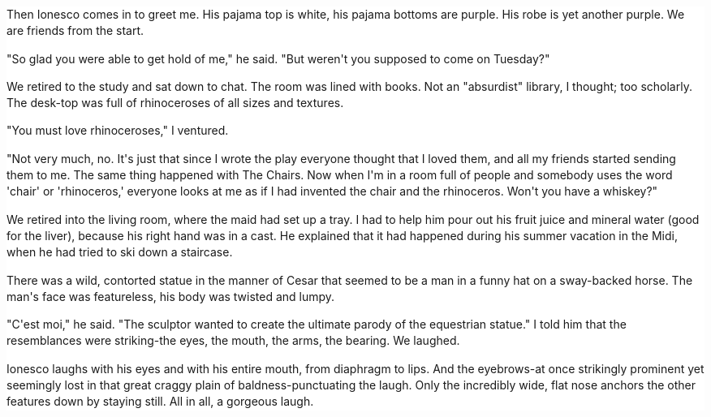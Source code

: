Then Ionesco comes in to greet me. 
His pajama top is white, his pajama 
bottoms are purple. His robe is yet 
another purple. We are friends from the 
start. 

"So glad you were able to get hold of 
me," he said. "But weren't you supposed 
to come on Tuesday?" 

We retired to the study and sat down to 
chat. The room was lined with books. 
Not an "absurdist" library, I thought; too 
scholarly. The desk-top was full of 
rhinoceroses of all sizes and textures. 

"You must love rhinoceroses," I 
ventured. 

"Not very much, no. It's just that since 
I wrote the play everyone thought that 
I loved them, and all my friends started 
sending them to me. The same thing 
happened with The Chairs. Now when 
I'm in a room full of people and somebody 
uses the word 'chair' or 'rhinoceros,' 
everyone looks at me as if I had invented 
the chair and the rhinoceros. Won't you 
have a whiskey?" 

We retired into the living room, 
where the maid had set up a tray. I had 
to help him pour out his fruit juice and 
mineral water (good for the liver), 
because his right hand was in a cast. He 
explained that it had happened during his 
summer vacation in the Midi, when he 
had tried to ski down a staircase. 

There was a wild, contorted statue in 
the manner of Cesar that seemed to be a 
man in a funny hat on a sway-backed 
horse. The man's face was featureless, his 
body was twisted and lumpy. 

"C'est moi," he said. "The sculptor 
wanted to create the ultimate parody of 
the equestrian statue." I told him that 
the resemblances were striking-the eyes, 
the mouth, the arms, the bearing. We 
laughed. 

Ionesco laughs with his eyes and with 
his entire mouth, from diaphragm to lips. 
And the eyebrows-at once strikingly 
prominent yet seemingly lost in that great 
craggy plain of baldness-punctuating 
the laugh. Only the incredibly wide, flat 
nose anchors the other features down by 
staying still. All in all, a gorgeous laugh. 
